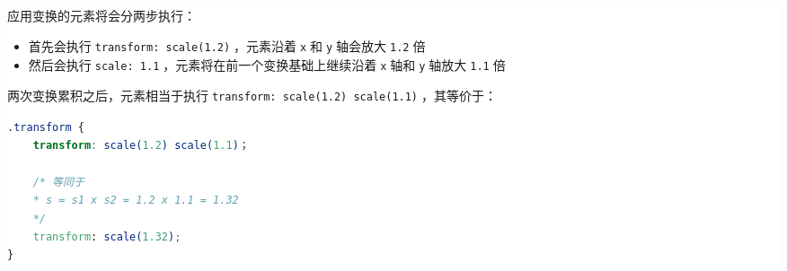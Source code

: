   


应用变换的元素将会分两步执行：

  


-   首先会执行 `transform: scale(1.2)` ，元素沿着 `x` 和 `y` 轴会放大 `1.2` 倍
-   然后会执行 `scale: 1.1` ，元素将在前一个变换基础上继续沿着 `x` 轴和 `y` 轴放大 `1.1` 倍

  


两次变换累积之后，元素相当于执行 `transform: scale(1.2) scale(1.1)` ，其等价于：

  


```CSS
.transform {
    transform: scale(1.2) scale(1.1)；
    
    /* 等同于 
    * s = s1 x s2 = 1.2 x 1.1 = 1.32
    */
    transform: scale(1.32);
}
```

  

